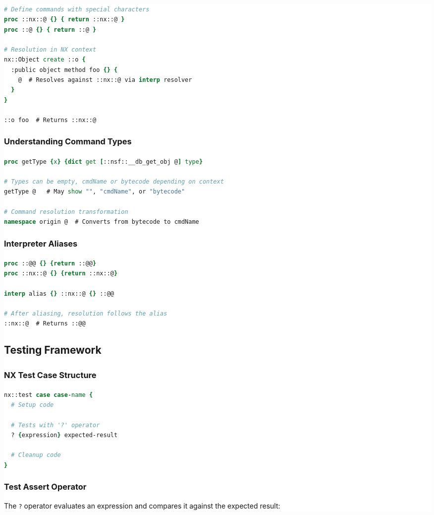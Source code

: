```tcl
# Define commands with special characters
proc ::nx::@ {} { return ::nx::@ }
proc ::@ {} { return ::@ }

# Resolution in NX context
nx::Object create ::o {
  :public object method foo {} {
    @  # Resolves against ::nx::@ via interp resolver
  }
}

::o foo  # Returns ::nx::@
```

### Understanding Command Types
```tcl
proc getType {x} {dict get [::nsf::__db_get_obj @] type}

# Types can be empty, cmdName or bytecode depending on context
getType @   # May show "", "cmdName", or "bytecode"

# Command resolution transformation
namespace origin @  # Converts from bytecode to cmdName
```

### Interpreter Aliases
```tcl
proc ::@@ {} {return ::@@}
proc ::nx::@ {} {return ::nx::@}

interp alias {} ::nx::@ {} ::@@

# After aliasing, resolution follows the alias
::nx::@  # Returns ::@@
```

## Testing Framework

### NX Test Case Structure
```tcl
nx::test case case-name {
  # Setup code
  
  # Tests with '?' operator
  ? {expression} expected-result
  
  # Cleanup code
}
```

### Test Assert Operator
The `?` operator evaluates an expression and compares it against the expected result:
